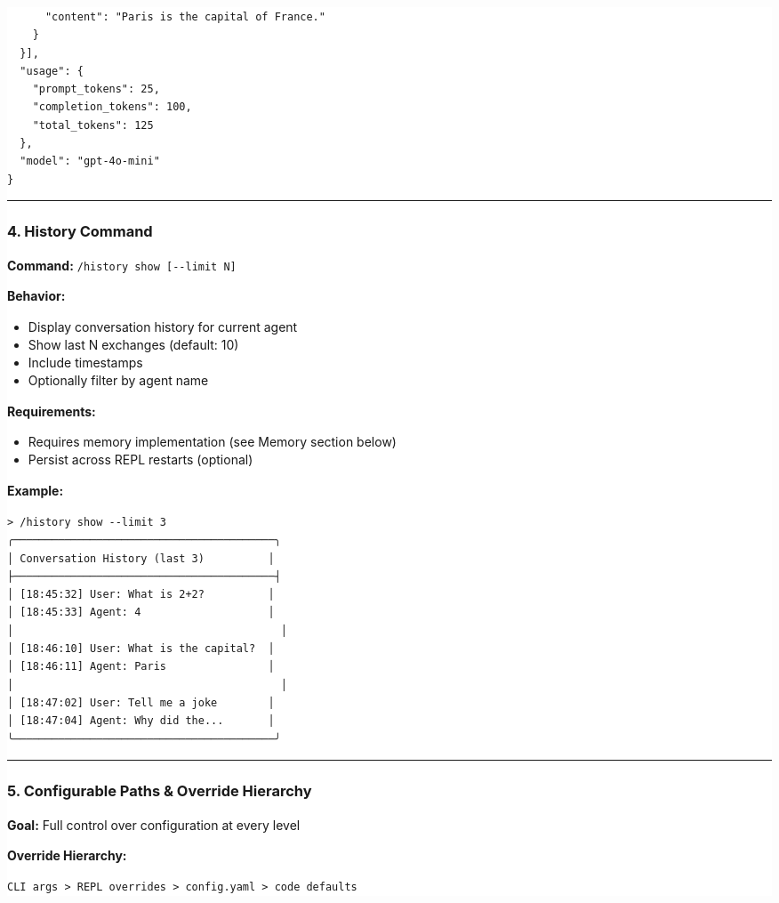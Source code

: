 ```
      "content": "Paris is the capital of France."
    }
  }],
  "usage": {
    "prompt_tokens": 25,
    "completion_tokens": 100,
    "total_tokens": 125
  },
  "model": "gpt-4o-mini"
}
```

---

### 4. History Command

**Command:** `/history show [--limit N]`

**Behavior:**
- Display conversation history for current agent
- Show last N exchanges (default: 10)
- Include timestamps
- Optionally filter by agent name

**Requirements:**
- Requires memory implementation (see Memory section below)
- Persist across REPL restarts (optional)

**Example:**
```
> /history show --limit 3
╭─────────────────────────────────────────╮
│ Conversation History (last 3)          │
├─────────────────────────────────────────┤
│ [18:45:32] User: What is 2+2?          │
│ [18:45:33] Agent: 4                    │
│                                          │
│ [18:46:10] User: What is the capital?  │
│ [18:46:11] Agent: Paris                │
│                                          │
│ [18:47:02] User: Tell me a joke        │
│ [18:47:04] Agent: Why did the...       │
╰─────────────────────────────────────────╯
```

---

### 5. Configurable Paths & Override Hierarchy

**Goal:** Full control over configuration at every level

**Override Hierarchy:**
```
CLI args > REPL overrides > config.yaml > code defaults
```
